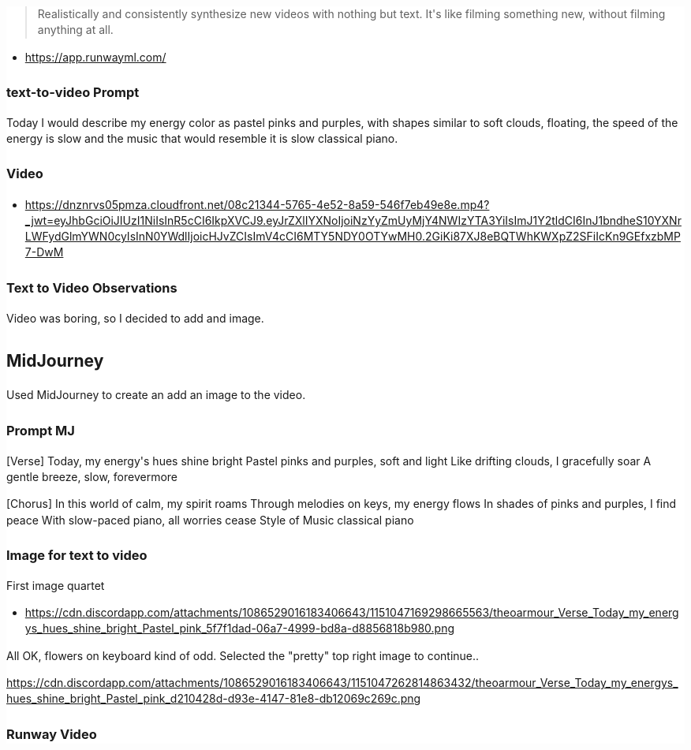 >Realistically and consistently synthesize new videos with nothing but text. It's like filming something new, without filming anything at all.

* https://app.runwayml.com/

### text-to-video Prompt

Today I would describe my energy color as pastel pinks and purples, with shapes similar to soft clouds, floating, the speed of the energy is slow and the music that would resemble it is slow classical piano.

### Video

* https://dnznrvs05pmza.cloudfront.net/08c21344-5765-4e52-8a59-546f7eb49e8e.mp4?_jwt=eyJhbGciOiJIUzI1NiIsInR5cCI6IkpXVCJ9.eyJrZXlIYXNoIjoiNzYyZmUyMjY4NWIzYTA3YiIsImJ1Y2tldCI6InJ1bndheS10YXNrLWFydGlmYWN0cyIsInN0YWdlIjoicHJvZCIsImV4cCI6MTY5NDY0OTYwMH0.2GiKi87XJ8eBQTWhKWXpZ2SFiIcKn9GEfxzbMP7-DwM

### Text to Video Observations

Video was boring, so I decided to add and image.

## MidJourney

Used MidJourney to create an add an image to the video.

### Prompt MJ

[Verse]
Today, my energy's hues shine bright
Pastel pinks and purples, soft and light
Like drifting clouds, I gracefully soar
A gentle breeze, slow, forevermore

[Chorus]
In this world of calm, my spirit roams
Through melodies on keys, my energy flows
In shades of pinks and purples, I find peace
With slow-paced piano, all worries cease
Style of Music
classical piano

### Image for text to video

First image quartet

* https://cdn.discordapp.com/attachments/1086529016183406643/1151047169298665563/theoarmour_Verse_Today_my_energys_hues_shine_bright_Pastel_pink_5f7f1dad-06a7-4999-bd8a-d8856818b980.png

All OK, flowers on keyboard kind of odd. Selected the "pretty" top right image to continue..

https://cdn.discordapp.com/attachments/1086529016183406643/1151047262814863432/theoarmour_Verse_Today_my_energys_hues_shine_bright_Pastel_pink_d210428d-d93e-4147-81e8-db12069c269c.png


### Runway Video
